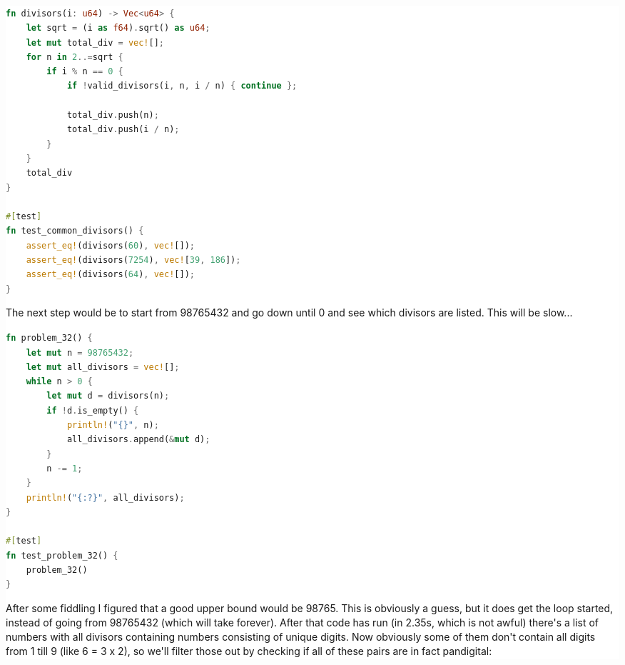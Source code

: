 ```rust
fn divisors(i: u64) -> Vec<u64> {
    let sqrt = (i as f64).sqrt() as u64;
    let mut total_div = vec![];
    for n in 2..=sqrt {
        if i % n == 0 {
            if !valid_divisors(i, n, i / n) { continue };

            total_div.push(n);
            total_div.push(i / n);
        }
    }
    total_div
}

#[test]
fn test_common_divisors() {
    assert_eq!(divisors(60), vec![]);
    assert_eq!(divisors(7254), vec![39, 186]);
    assert_eq!(divisors(64), vec![]);
}
```

The next step would be to start from 98765432 and go down until 0 and see which divisors are listed. This will be slow...

```rust
fn problem_32() {
    let mut n = 98765432;
    let mut all_divisors = vec![];
    while n > 0 {
        let mut d = divisors(n);
        if !d.is_empty() {
            println!("{}", n);
            all_divisors.append(&mut d);
        }
        n -= 1;
    }
    println!("{:?}", all_divisors);
}

#[test]
fn test_problem_32() {
    problem_32()
}
```

After some fiddling I figured that a good upper bound would be 98765. This is obviously a guess, but it does get the loop started, instead of going from 98765432 (which will take forever). After that code has run (in 2.35s, which is not awful) there's a list of numbers with all divisors containing numbers consisting of unique digits. Now obviously some of them don't contain all digits from 1 till 9 (like 6 = 3 x 2), so we'll filter those out by checking if all of these pairs are in fact pandigital:
